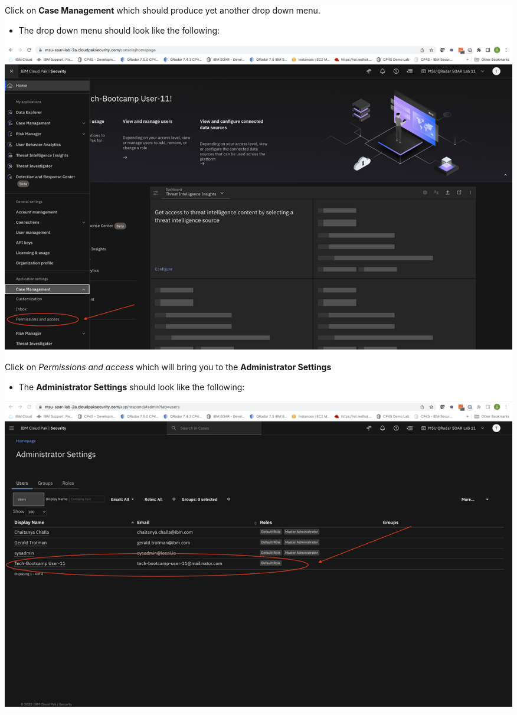 
 Click on **Case Management** which should produce yet another drop down menu.

- The drop down menu should look like the following:

 ![Tech Bootcamp Lab Infrastructure](images/cp4s-case-management-menu-dropdown.png)
 
 Click on *Permissions and access* which will bring you to the **Administrator Settings**

- The **Administrator Settings** should look like the following:

 ![Tech Bootcamp Lab Infrastructure](images/cp4s-admin-settings.png)
 